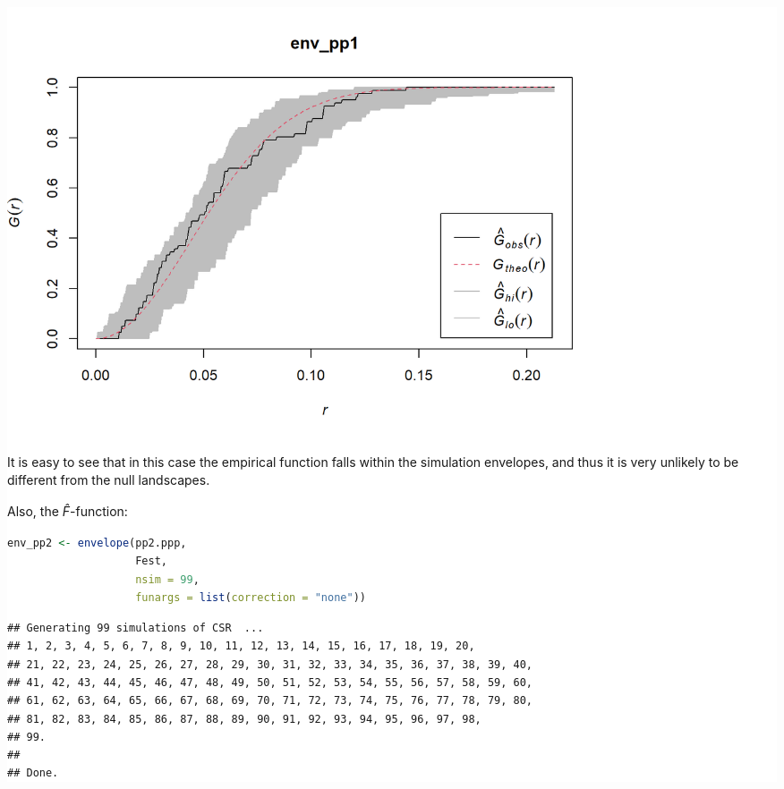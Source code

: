 <img src="17-Point-Pattern-Analysis-V_files/figure-html/unnamed-chunk-20-1.png" width="672" />

It is easy to see that in this case the empirical function falls within the simulation envelopes, and thus it is very unlikely to be different from the null landscapes.

Also, the $\hat{F}$-function:

```r
env_pp2 <- envelope(pp2.ppp, 
                    Fest, 
                    nsim = 99, 
                    funargs = list(correction = "none"))
```

```
## Generating 99 simulations of CSR  ...
## 1, 2, 3, 4, 5, 6, 7, 8, 9, 10, 11, 12, 13, 14, 15, 16, 17, 18, 19, 20,
## 21, 22, 23, 24, 25, 26, 27, 28, 29, 30, 31, 32, 33, 34, 35, 36, 37, 38, 39, 40,
## 41, 42, 43, 44, 45, 46, 47, 48, 49, 50, 51, 52, 53, 54, 55, 56, 57, 58, 59, 60,
## 61, 62, 63, 64, 65, 66, 67, 68, 69, 70, 71, 72, 73, 74, 75, 76, 77, 78, 79, 80,
## 81, 82, 83, 84, 85, 86, 87, 88, 89, 90, 91, 92, 93, 94, 95, 96, 97, 98, 
## 99.
## 
## Done.
```
